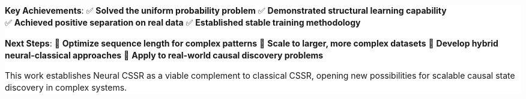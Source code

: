 **Key Achievements**:
✅ **Solved the uniform probability problem**
✅ **Demonstrated structural learning capability**  
✅ **Achieved positive separation on real data**
✅ **Established stable training methodology**

**Next Steps**:
🔄 **Optimize sequence length for complex patterns**
🔄 **Scale to larger, more complex datasets**
🔄 **Develop hybrid neural-classical approaches**
🔄 **Apply to real-world causal discovery problems**

This work establishes Neural CSSR as a viable complement to classical CSSR, opening new possibilities for scalable causal state discovery in complex systems.